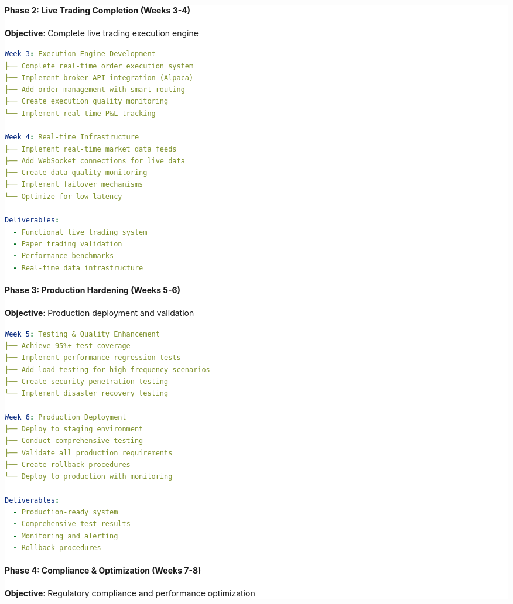 ```yaml
```

#### **Phase 2: Live Trading Completion** (Weeks 3-4)
**Objective**: Complete live trading execution engine

```yaml
Week 3: Execution Engine Development
├── Complete real-time order execution system
├── Implement broker API integration (Alpaca)
├── Add order management with smart routing
├── Create execution quality monitoring
└── Implement real-time P&L tracking

Week 4: Real-time Infrastructure
├── Implement real-time market data feeds
├── Add WebSocket connections for live data
├── Create data quality monitoring
├── Implement failover mechanisms
└── Optimize for low latency

Deliverables:
  - Functional live trading system
  - Paper trading validation
  - Performance benchmarks
  - Real-time data infrastructure
```

#### **Phase 3: Production Hardening** (Weeks 5-6)
**Objective**: Production deployment and validation

```yaml
Week 5: Testing & Quality Enhancement
├── Achieve 95%+ test coverage
├── Implement performance regression tests
├── Add load testing for high-frequency scenarios
├── Create security penetration testing
└── Implement disaster recovery testing

Week 6: Production Deployment
├── Deploy to staging environment
├── Conduct comprehensive testing
├── Validate all production requirements
├── Create rollback procedures
└── Deploy to production with monitoring

Deliverables:
  - Production-ready system
  - Comprehensive test results
  - Monitoring and alerting
  - Rollback procedures
```

#### **Phase 4: Compliance & Optimization** (Weeks 7-8)
**Objective**: Regulatory compliance and performance optimization
